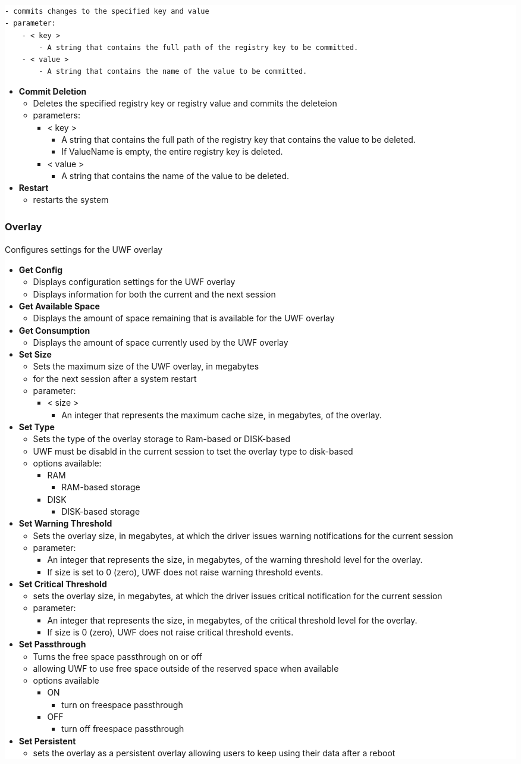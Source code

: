     - commits changes to the specified key and value
    - parameter:
        - < key >
            - A string that contains the full path of the registry key to be committed.
        - < value >
            - A string that contains the name of the value to be committed.
- **Commit Deletion**
    -   Deletes the specified registry key or registry value and commits the deleteion
    - parameters:
        - < key >
            - A string that contains the full path of the registry key that contains the value to be deleted. 
            - If ValueName is empty, the entire registry key is deleted.
        - < value >
            - A string that contains the name of the value to be deleted.
- **Restart**
    - restarts the system
### Overlay
Configures settings for the UWF overlay
- **Get Config**
    - Displays configuration settings for the UWF overlay
    - Displays information for both the current and the next session
- **Get Available Space**
    - Displays the amount of space remaining that is available for the UWF overlay
- **Get Consumption**
    - Displays the amount of space currently used by the UWF overlay
- **Set Size**
    - Sets the maximum size of the UWF overlay, in megabytes
    - for the next session after a system restart
    - parameter:
        - < size >
            - An integer that represents the maximum cache size, in megabytes, of the overlay.
- **Set Type**
    - Sets the type of the overlay storage to Ram-based or DISK-based
    - UWF must be disabld in the current session to tset the overlay type to disk-based
    - options available:
        - RAM
            - RAM-based storage
        - DISK
            - DISK-based storage
- **Set Warning Threshold**
    - Sets the overlay size, in megabytes, at which the driver issues warning notifications for the current session
    - parameter:
        - An integer that represents the size, in megabytes, of the warning threshold level for the overlay. 
        - If size is set to 0 (zero), UWF does not raise warning threshold events.
- **Set Critical Threshold**
    - sets the overlay size, in megabytes, at which the driver issues critical notification for the current session
    - parameter: 
        - An integer that represents the size, in megabytes, of the critical threshold level for the overlay. 
        - If size is 0 (zero), UWF does not raise critical threshold events.
- **Set Passthrough**
    - Turns the free space passthrough on or off
    - allowing UWF to use free space outside of the reserved space when available
    - options available
        - ON
            - turn on freespace passthrough
        - OFF
            - turn off freespace passthrough
- **Set Persistent**
    - sets the overlay as a persistent overlay allowing users to keep using their data after a reboot